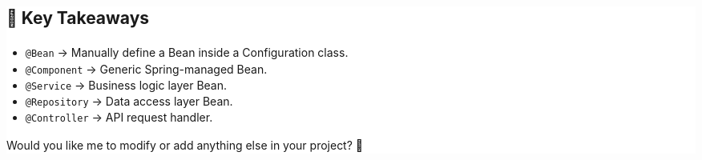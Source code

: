 ## **📌 Key Takeaways**
- `@Bean` → Manually define a Bean inside a Configuration class.
- `@Component` → Generic Spring-managed Bean.
- `@Service` → Business logic layer Bean.
- `@Repository` → Data access layer Bean.
- `@Controller` → API request handler.

Would you like me to modify or add anything else in your project? 🚀


